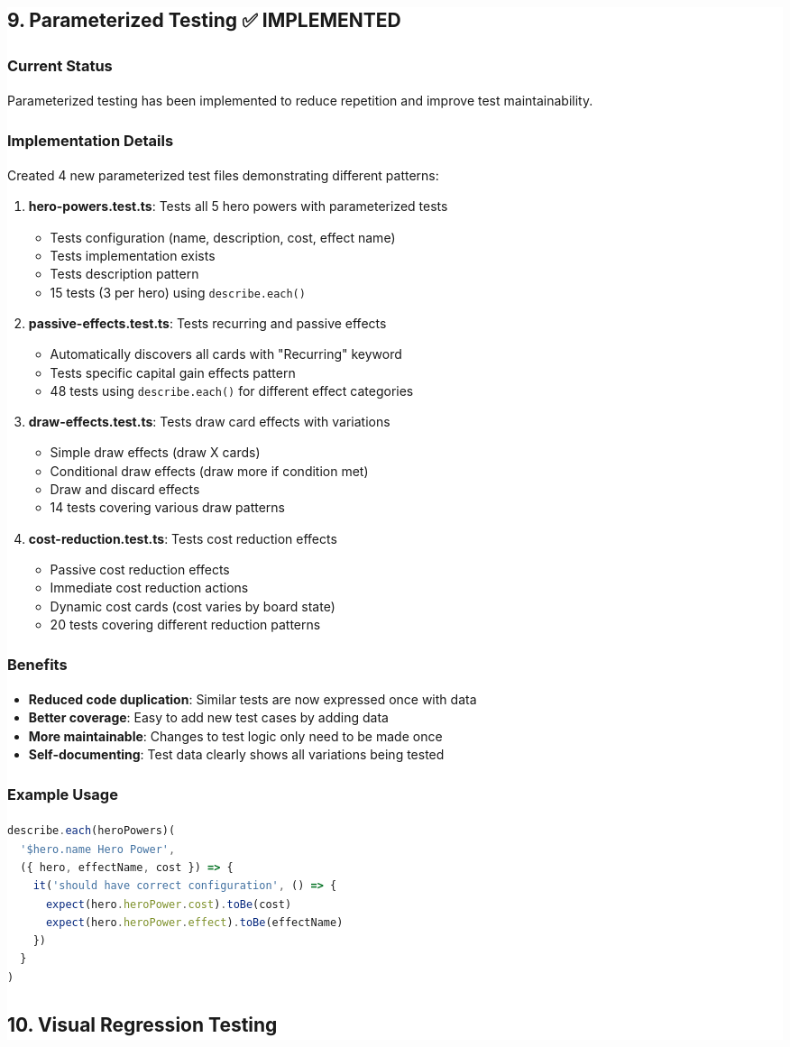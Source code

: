## 9. Parameterized Testing ✅ IMPLEMENTED

### Current Status
Parameterized testing has been implemented to reduce repetition and improve test maintainability.

### Implementation Details
Created 4 new parameterized test files demonstrating different patterns:

1. **hero-powers.test.ts**: Tests all 5 hero powers with parameterized tests
   - Tests configuration (name, description, cost, effect name)
   - Tests implementation exists
   - Tests description pattern
   - 15 tests (3 per hero) using `describe.each()`

2. **passive-effects.test.ts**: Tests recurring and passive effects
   - Automatically discovers all cards with "Recurring" keyword
   - Tests specific capital gain effects pattern
   - 48 tests using `describe.each()` for different effect categories

3. **draw-effects.test.ts**: Tests draw card effects with variations
   - Simple draw effects (draw X cards)
   - Conditional draw effects (draw more if condition met)
   - Draw and discard effects
   - 14 tests covering various draw patterns

4. **cost-reduction.test.ts**: Tests cost reduction effects
   - Passive cost reduction effects
   - Immediate cost reduction actions
   - Dynamic cost cards (cost varies by board state)
   - 20 tests covering different reduction patterns

### Benefits
- **Reduced code duplication**: Similar tests are now expressed once with data
- **Better coverage**: Easy to add new test cases by adding data
- **More maintainable**: Changes to test logic only need to be made once
- **Self-documenting**: Test data clearly shows all variations being tested

### Example Usage
```typescript
describe.each(heroPowers)(
  '$hero.name Hero Power',
  ({ hero, effectName, cost }) => {
    it('should have correct configuration', () => {
      expect(hero.heroPower.cost).toBe(cost)
      expect(hero.heroPower.effect).toBe(effectName)
    })
  }
)
```

## 10. Visual Regression Testing
